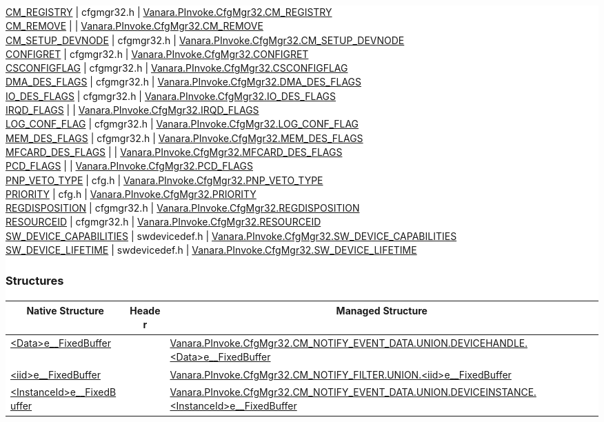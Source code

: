 [CM_REGISTRY](https://www.google.com/search?num=5&q=CM_REGISTRY+site%3Alearn.microsoft.com) | cfgmgr32.h | [Vanara.PInvoke.CfgMgr32.CM_REGISTRY](https://github.com/dahall/Vanara/search?l=C%23&q=CM_REGISTRY)  
[CM_REMOVE](https://www.google.com/search?num=5&q=CM_REMOVE+site%3Alearn.microsoft.com) |  | [Vanara.PInvoke.CfgMgr32.CM_REMOVE](https://github.com/dahall/Vanara/search?l=C%23&q=CM_REMOVE)  
[CM_SETUP_DEVNODE](https://www.google.com/search?num=5&q=CM_SETUP_DEVNODE+site%3Alearn.microsoft.com) | cfgmgr32.h | [Vanara.PInvoke.CfgMgr32.CM_SETUP_DEVNODE](https://github.com/dahall/Vanara/search?l=C%23&q=CM_SETUP_DEVNODE)  
[CONFIGRET](https://www.google.com/search?num=5&q=CONFIGRET+site%3Alearn.microsoft.com) | cfgmgr32.h | [Vanara.PInvoke.CfgMgr32.CONFIGRET](https://github.com/dahall/Vanara/search?l=C%23&q=CONFIGRET)  
[CSCONFIGFLAG](https://www.google.com/search?num=5&q=CSCONFIGFLAG+site%3Alearn.microsoft.com) | cfgmgr32.h | [Vanara.PInvoke.CfgMgr32.CSCONFIGFLAG](https://github.com/dahall/Vanara/search?l=C%23&q=CSCONFIGFLAG)  
[DMA_DES_FLAGS](https://www.google.com/search?num=5&q=DMA_DES_FLAGS+site%3Alearn.microsoft.com) | cfgmgr32.h | [Vanara.PInvoke.CfgMgr32.DMA_DES_FLAGS](https://github.com/dahall/Vanara/search?l=C%23&q=DMA_DES_FLAGS)  
[IO_DES_FLAGS](https://www.google.com/search?num=5&q=IO_DES_FLAGS+site%3Alearn.microsoft.com) | cfgmgr32.h | [Vanara.PInvoke.CfgMgr32.IO_DES_FLAGS](https://github.com/dahall/Vanara/search?l=C%23&q=IO_DES_FLAGS)  
[IRQD_FLAGS](https://www.google.com/search?num=5&q=IRQD_FLAGS+site%3Alearn.microsoft.com) |  | [Vanara.PInvoke.CfgMgr32.IRQD_FLAGS](https://github.com/dahall/Vanara/search?l=C%23&q=IRQD_FLAGS)  
[LOG_CONF_FLAG](https://www.google.com/search?num=5&q=LOG_CONF_FLAG+site%3Alearn.microsoft.com) | cfgmgr32.h | [Vanara.PInvoke.CfgMgr32.LOG_CONF_FLAG](https://github.com/dahall/Vanara/search?l=C%23&q=LOG_CONF_FLAG)  
[MEM_DES_FLAGS](https://www.google.com/search?num=5&q=MEM_DES_FLAGS+site%3Alearn.microsoft.com) | cfgmgr32.h | [Vanara.PInvoke.CfgMgr32.MEM_DES_FLAGS](https://github.com/dahall/Vanara/search?l=C%23&q=MEM_DES_FLAGS)  
[MFCARD_DES_FLAGS](https://www.google.com/search?num=5&q=MFCARD_DES_FLAGS+site%3Alearn.microsoft.com) |  | [Vanara.PInvoke.CfgMgr32.MFCARD_DES_FLAGS](https://github.com/dahall/Vanara/search?l=C%23&q=MFCARD_DES_FLAGS)  
[PCD_FLAGS](https://www.google.com/search?num=5&q=PCD_FLAGS+site%3Alearn.microsoft.com) |  | [Vanara.PInvoke.CfgMgr32.PCD_FLAGS](https://github.com/dahall/Vanara/search?l=C%23&q=PCD_FLAGS)  
[PNP_VETO_TYPE](https://www.google.com/search?num=5&q=PNP_VETO_TYPE+site%3Alearn.microsoft.com) | cfg.h | [Vanara.PInvoke.CfgMgr32.PNP_VETO_TYPE](https://github.com/dahall/Vanara/search?l=C%23&q=PNP_VETO_TYPE)  
[PRIORITY](https://www.google.com/search?num=5&q=PRIORITY+site%3Alearn.microsoft.com) | cfg.h | [Vanara.PInvoke.CfgMgr32.PRIORITY](https://github.com/dahall/Vanara/search?l=C%23&q=PRIORITY)  
[REGDISPOSITION](https://www.google.com/search?num=5&q=REGDISPOSITION+site%3Alearn.microsoft.com) | cfgmgr32.h | [Vanara.PInvoke.CfgMgr32.REGDISPOSITION](https://github.com/dahall/Vanara/search?l=C%23&q=REGDISPOSITION)  
[RESOURCEID](https://www.google.com/search?num=5&q=RESOURCEID+site%3Alearn.microsoft.com) | cfgmgr32.h | [Vanara.PInvoke.CfgMgr32.RESOURCEID](https://github.com/dahall/Vanara/search?l=C%23&q=RESOURCEID)  
[SW_DEVICE_CAPABILITIES](https://www.google.com/search?num=5&q=SW_DEVICE_CAPABILITIES+site%3Alearn.microsoft.com) | swdevicedef.h | [Vanara.PInvoke.CfgMgr32.SW_DEVICE_CAPABILITIES](https://github.com/dahall/Vanara/search?l=C%23&q=SW_DEVICE_CAPABILITIES)  
[SW_DEVICE_LIFETIME](https://www.google.com/search?num=5&q=SW_DEVICE_LIFETIME+site%3Alearn.microsoft.com) | swdevicedef.h | [Vanara.PInvoke.CfgMgr32.SW_DEVICE_LIFETIME](https://github.com/dahall/Vanara/search?l=C%23&q=SW_DEVICE_LIFETIME)  
### Structures  
Native Structure | Header | Managed Structure  
--- | --- | ---  
[&lt;Data&gt;e__FixedBuffer](https://www.google.com/search?num=5&q=<Data>e__FixedBuffer+site%3Alearn.microsoft.com) |  | [Vanara.PInvoke.CfgMgr32.CM_NOTIFY_EVENT_DATA.UNION.DEVICEHANDLE.&lt;Data&gt;e__FixedBuffer](https://github.com/dahall/Vanara/search?l=C%23&q=%26lt%3BData%26gt%3Be__FixedBuffer)  
[&lt;iid&gt;e__FixedBuffer](https://www.google.com/search?num=5&q=<iid>e__FixedBuffer+site%3Alearn.microsoft.com) |  | [Vanara.PInvoke.CfgMgr32.CM_NOTIFY_FILTER.UNION.&lt;iid&gt;e__FixedBuffer](https://github.com/dahall/Vanara/search?l=C%23&q=%26lt%3Biid%26gt%3Be__FixedBuffer)  
[&lt;InstanceId&gt;e__FixedBuffer](https://www.google.com/search?num=5&q=<InstanceId>e__FixedBuffer+site%3Alearn.microsoft.com) |  | [Vanara.PInvoke.CfgMgr32.CM_NOTIFY_EVENT_DATA.UNION.DEVICEINSTANCE.&lt;InstanceId&gt;e__FixedBuffer](https://github.com/dahall/Vanara/search?l=C%23&q=%26lt%3BInstanceId%26gt%3Be__FixedBuffer)  